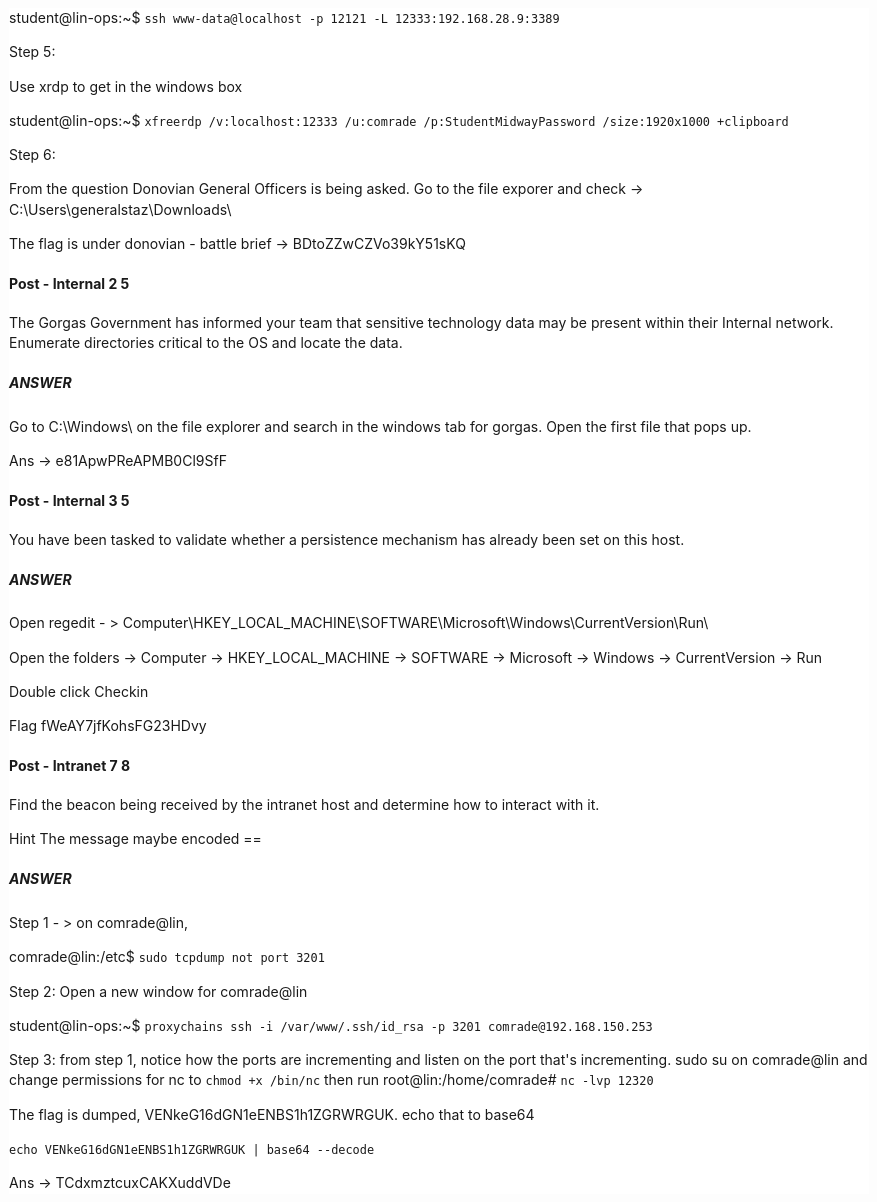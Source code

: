 student@lin-ops:~$ `ssh www-data@localhost -p 12121 -L 12333:192.168.28.9:3389` 

Step 5:

Use xrdp to get in the windows box

student@lin-ops:~$ `xfreerdp /v:localhost:12333 /u:comrade /p:StudentMidwayPassword /size:1920x1000 +clipboard` 

Step 6:

From the question Donovian General Officers is being asked. Go to the file exporer and check -> C:\Users\generalstaz\Downloads\ 

The flag is under donovian - battle brief -> BDtoZZwCZVo39kY51sKQ

#### Post - Internal 2 5 ####

The Gorgas Government has informed your team that sensitive technology data may be present within their Internal network. Enumerate directories critical to the OS and locate the data.

##### ANSWER #####

Go to C:\Windows\ on the file explorer and search in the windows tab for gorgas. Open the first file that pops up. 

Ans ->  e81ApwPReAPMB0Cl9SfF

#### Post - Internal 3 5 ####

You have been tasked to validate whether a persistence mechanism has already been set on this host.

##### ANSWER #####

Open regedit - > Computer\HKEY_LOCAL_MACHINE\SOFTWARE\Microsoft\Windows\CurrentVersion\Run\

Open the folders -> Computer -> HKEY_LOCAL_MACHINE -> SOFTWARE -> Microsoft -> Windows -> CurrentVersion -> Run 

Double click Checkin

Flag fWeAY7jfKohsFG23HDvy

#### Post - Intranet 7 8 ####

Find the beacon being received by the intranet host and determine how to interact with it.

Hint
The message maybe encoded ==

##### ANSWER #####

Step 1 - > on comrade@lin, 

comrade@lin:/etc$ `sudo tcpdump not port 3201` 

Step 2: Open a new window for comrade@lin

student@lin-ops:~$ `proxychains ssh -i /var/www/.ssh/id_rsa -p 3201 comrade@192.168.150.253`

Step 3: from step 1, notice how the ports are incrementing and listen on the port that's incrementing. sudo su on comrade@lin and change permissions for nc to `chmod +x /bin/nc` then run root@lin:/home/comrade# `nc -lvp 12320`

The flag is dumped, VENkeG16dGN1eENBS1h1ZGRWRGUK. echo that to base64

`echo VENkeG16dGN1eENBS1h1ZGRWRGUK | base64 --decode` 

Ans -> TCdxmztcuxCAKXuddVDe